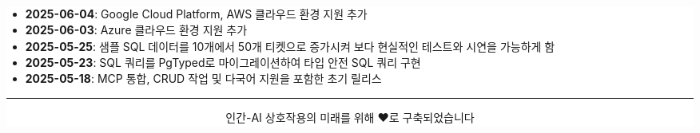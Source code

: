 - **2025-06-04**: Google Cloud Platform, AWS 클라우드 환경 지원 추가
- **2025-06-03**: Azure 클라우드 환경 지원 추가
- **2025-05-25**: 샘플 SQL 데이터를 10개에서 50개 티켓으로 증가시켜 보다 현실적인 테스트와 시연을 가능하게 함
- **2025-05-23**: SQL 쿼리를 PgTyped로 마이그레이션하여 타입 안전 SQL 쿼리 구현
- **2025-05-18**: MCP 통합, CRUD 작업 및 다국어 지원을 포함한 초기 릴리스

---

<div align="center">
인간-AI 상호작용의 미래를 위해 ❤️로 구축되었습니다
</div>